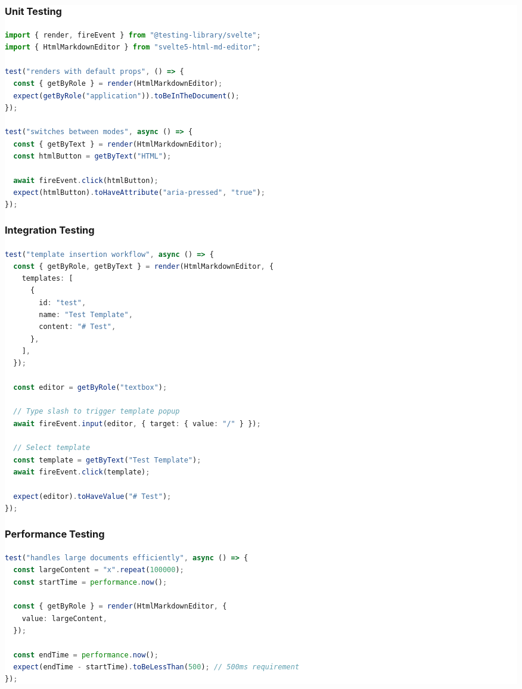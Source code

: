 ### Unit Testing

```typescript
import { render, fireEvent } from "@testing-library/svelte";
import { HtmlMarkdownEditor } from "svelte5-html-md-editor";

test("renders with default props", () => {
  const { getByRole } = render(HtmlMarkdownEditor);
  expect(getByRole("application")).toBeInTheDocument();
});

test("switches between modes", async () => {
  const { getByText } = render(HtmlMarkdownEditor);
  const htmlButton = getByText("HTML");

  await fireEvent.click(htmlButton);
  expect(htmlButton).toHaveAttribute("aria-pressed", "true");
});
```

### Integration Testing

```typescript
test("template insertion workflow", async () => {
  const { getByRole, getByText } = render(HtmlMarkdownEditor, {
    templates: [
      {
        id: "test",
        name: "Test Template",
        content: "# Test",
      },
    ],
  });

  const editor = getByRole("textbox");

  // Type slash to trigger template popup
  await fireEvent.input(editor, { target: { value: "/" } });

  // Select template
  const template = getByText("Test Template");
  await fireEvent.click(template);

  expect(editor).toHaveValue("# Test");
});
```

### Performance Testing

```typescript
test("handles large documents efficiently", async () => {
  const largeContent = "x".repeat(100000);
  const startTime = performance.now();

  const { getByRole } = render(HtmlMarkdownEditor, {
    value: largeContent,
  });

  const endTime = performance.now();
  expect(endTime - startTime).toBeLessThan(500); // 500ms requirement
});
```
